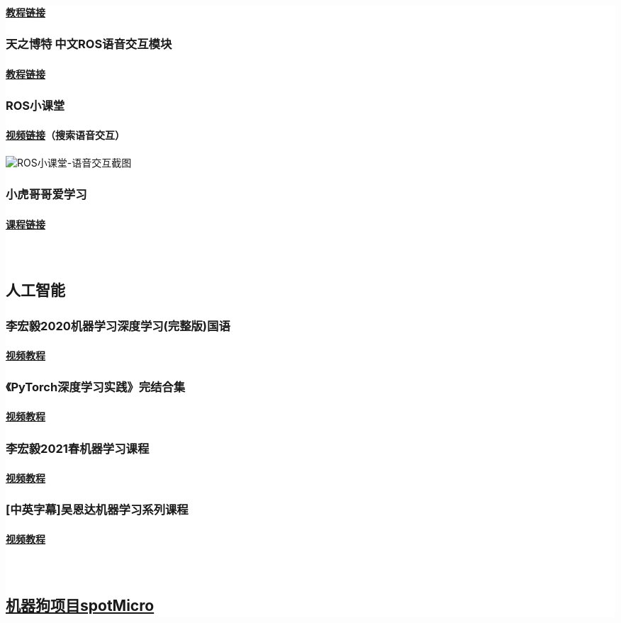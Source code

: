 #### [教程链接](https://www.guyuehome.com/260)

### 天之博特  中文ROS语音交互模块

#### [教程链接](http://doc.tianbot.com/rosecho/1586400)

### ROS小课堂 

#### [视频链接](https://www.youku.com/profile/index/?spm=a2hbt.13141534.1_1.1&uid=UMTUzNzkwNTA1Ng==)（搜索语音交互）

![ROS小课堂-语音交互截图](https://gitee.com/wybros/Image/raw/master/img/ROS小课堂-语音交互截图.png)

### 小虎哥哥爱学习

#### [课程链接](https://www.cnblogs.com/hiram-zhang/p/10421162.html)

&nbsp;

## <span id="23">人工智能</span>

### 李宏毅2020机器学习深度学习(完整版)国语

#### [视频教程](https://www.bilibili.com/video/BV1JE411g7XF)

### 《PyTorch深度学习实践》完结合集

#### [视频教程](https://www.bilibili.com/video/BV1Y7411d7Ys)

### 李宏毅2021春机器学习课程

#### [视频教程](https://www.bilibili.com/video/BV1Wv411h7kN)

### [中英字幕]吴恩达机器学习系列课程

#### [视频教程](https://www.bilibili.com/video/BV164411b7dx)













&nbsp;

## [<span id="19">机器狗项目spotMicro</span>](https://github.com/mike4192/spotMicro)
